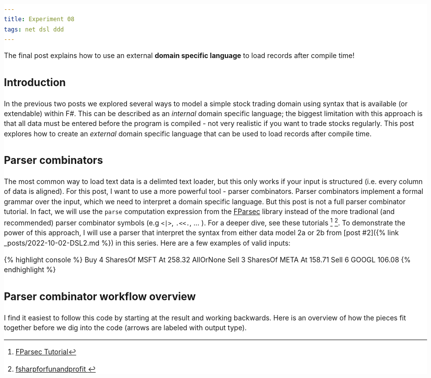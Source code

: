 ```yaml
---
title: Experiment 08
tags: net dsl ddd
---
```


The final post explains how to use an external **domain specific language** to load records after compile time! 

## Introduction

In the previous two posts we explored several ways to model a simple stock trading domain using syntax that is available (or extendable) within F#. This can be described as an *internal* domain specific language; the biggest limitation with this approach is that all data must be entered before the program is compiled - not very realistic if you want to trade stocks regularly. This post explores how to create an *external* domain specific language that can be used to load records after compile time. 

## Parser combinators

The most common way to load text data is a delimted text loader, but this only works if your input is structured (i.e. every column of data is aligned). For this post, I want to use a more powerful tool - parser combinators. Parser combinators implement a formal grammar over the input, which we need to interpret a domain specific language. But this post is not a full parser combinator tutorial. In fact, we will use the `parse` computation expression from the [FParsec](https://github.com/stephan-tolksdorf/fparsec) library instead of the more tradional (and recommended) parser combinator symbols (e.g `<|>`, `.<<.`, ... ). For a deeper dive, see these tutorials [^1] [^2]. To demonstrate the power of this approach, I will use a parser that interpret the syntax from either data model 2a or 2b from [post #2]({% link _posts/2022-10-02-DSL2.md %}) in this series. Here are a few examples of valid inputs:

{% highlight console %}
Buy 4 SharesOf MSFT At 258.32 AllOrNone
Sell 3 SharesOf META At 158.71 
Sell 6 GOOGL 106.08
{% endhighlight %}

## Parser combinator workflow overview

I find it easiest to follow this code by starting at the result and working backwards. Here is an overview of how the pieces fit together before we dig into the code (arrows are labeled with output type).


[^1]: [FParsec Tutorial](http://www.quanttec.com/fparsec/tutorial.html)
[^2]: [fsharpforfunandprofit ](https://fsharpforfunandprofit.com/posts/understanding-parser-combinators/)
[^3]: `many` indicates that we expect to run `parseTrade` zero or more times (depending on the number of lines in our input file).
[^4]: Instead of using the more traditional parser combinator functions (e.g. `<|>`, `.>>.`, ...) I elected to use a more familiar syntax with the `parse` computation expression from FParsec. 
[^5]: Within a computation expression, `return` performs an operation that is the opposite of `let!` - it wraps the value within a context specified by the computation expression. In this case the value has a `Trade` type, so `parseTrade` actually returns a value of type `Parser<Trade, unit>`.
[^6]: The function [`spaces`](https://www.quanttec.com/fparsec/reference/charparsers.html#members.spaces) has type `Parser<unit,'u>`, which is unit-like within this context.
[^7]: In this case the context is `ParserResult<T>`; `let!` binds the type `T`. This pattern is commonly used with the `async {}` computation expression.
[^8]: Note that `parseTrade` calls this function with `do!` since it returns a unit-like parser.